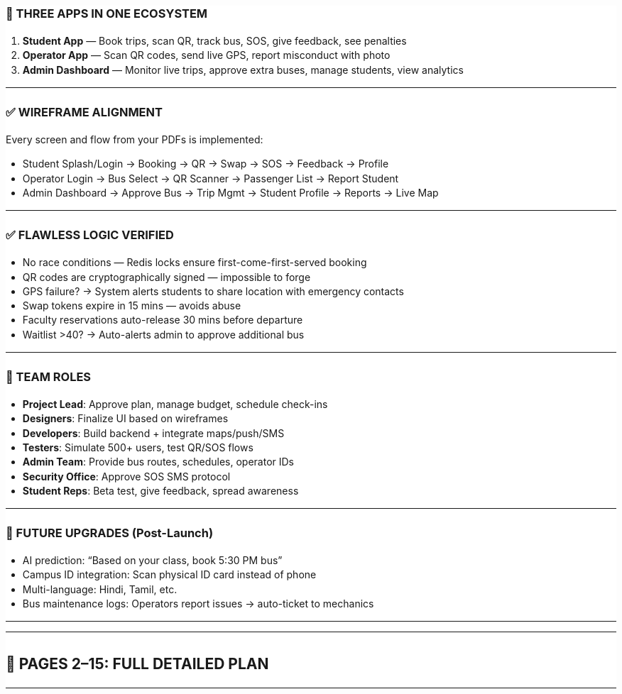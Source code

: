 
### 🧩 THREE APPS IN ONE ECOSYSTEM

1. **Student App** — Book trips, scan QR, track bus, SOS, give feedback, see penalties
2. **Operator App** — Scan QR codes, send live GPS, report misconduct with photo
3. **Admin Dashboard** — Monitor live trips, approve extra buses, manage students, view analytics

---

### ✅ WIREFRAME ALIGNMENT

Every screen and flow from your PDFs is implemented:

- Student Splash/Login → Booking → QR → Swap → SOS → Feedback → Profile
- Operator Login → Bus Select → QR Scanner → Passenger List → Report Student
- Admin Dashboard → Approve Bus → Trip Mgmt → Student Profile → Reports → Live Map

---

### ✅ FLAWLESS LOGIC VERIFIED

- No race conditions — Redis locks ensure first-come-first-served booking
- QR codes are cryptographically signed — impossible to forge
- GPS failure? → System alerts students to share location with emergency contacts
- Swap tokens expire in 15 mins — avoids abuse
- Faculty reservations auto-release 30 mins before departure
- Waitlist >40? → Auto-alerts admin to approve additional bus

---

### 👥 TEAM ROLES

- **Project Lead**: Approve plan, manage budget, schedule check-ins
- **Designers**: Finalize UI based on wireframes
- **Developers**: Build backend + integrate maps/push/SMS
- **Testers**: Simulate 500+ users, test QR/SOS flows
- **Admin Team**: Provide bus routes, schedules, operator IDs
- **Security Office**: Approve SOS SMS protocol
- **Student Reps**: Beta test, give feedback, spread awareness

---

### 🎁 FUTURE UPGRADES (Post-Launch)

- AI prediction: “Based on your class, book 5:30 PM bus”
- Campus ID integration: Scan physical ID card instead of phone
- Multi-language: Hindi, Tamil, etc.
- Bus maintenance logs: Operators report issues → auto-ticket to mechanics

---

---

## 📑 PAGES 2–15: FULL DETAILED PLAN

---
